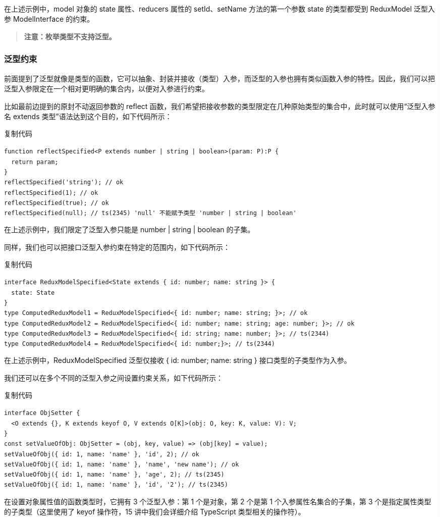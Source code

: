 在上述示例中，model 对象的 state 属性、reducers 属性的 setId、setName 方法的第一个参数 state 的类型都受到 ReduxModel 泛型入参 ModelInterface 的约束。

> **注意：枚举类型不支持泛型。**

### 泛型约束

前面提到了泛型就像是类型的函数，它可以抽象、封装并接收（类型）入参，而泛型的入参也拥有类似函数入参的特性。因此，我们可以把泛型入参限定在一个相对更明确的集合内，以便对入参进行约束。

比如最前边提到的原封不动返回参数的 reflect 函数，我们希望把接收参数的类型限定在几种原始类型的集合中，此时就可以使用“泛型入参名 extends 类型”语法达到这个目的，如下代码所示：

复制代码

```
function reflectSpecified<P extends number | string | boolean>(param: P):P {
  return param;
}
reflectSpecified('string'); // ok
reflectSpecified(1); // ok
reflectSpecified(true); // ok
reflectSpecified(null); // ts(2345) 'null' 不能赋予类型 'number | string | boolean'
```

在上述示例中，我们限定了泛型入参只能是 number | string | boolean 的子集。

同样，我们也可以把接口泛型入参约束在特定的范围内，如下代码所示：

复制代码

```
interface ReduxModelSpecified<State extends { id: number; name: string }> {
  state: State
}
type ComputedReduxModel1 = ReduxModelSpecified<{ id: number; name: string; }>; // ok
type ComputedReduxModel2 = ReduxModelSpecified<{ id: number; name: string; age: number; }>; // ok
type ComputedReduxModel3 = ReduxModelSpecified<{ id: string; name: number; }>; // ts(2344)
type ComputedReduxModel4 = ReduxModelSpecified<{ id: number;}>; // ts(2344)
```

在上述示例中，ReduxModelSpecified 泛型仅接收 { id: number; name: string } 接口类型的子类型作为入参。

我们还可以在多个不同的泛型入参之间设置约束关系，如下代码所示：

复制代码

```
interface ObjSetter {
  <O extends {}, K extends keyof O, V extends O[K]>(obj: O, key: K, value: V): V; 
}
const setValueOfObj: ObjSetter = (obj, key, value) => (obj[key] = value);
setValueOfObj({ id: 1, name: 'name' }, 'id', 2); // ok
setValueOfObj({ id: 1, name: 'name' }, 'name', 'new name'); // ok
setValueOfObj({ id: 1, name: 'name' }, 'age', 2); // ts(2345)
setValueOfObj({ id: 1, name: 'name' }, 'id', '2'); // ts(2345)
```

在设置对象属性值的函数类型时，它拥有 3 个泛型入参：第 1 个是对象，第 2 个是第 1 个入参属性名集合的子集，第 3 个是指定属性类型的子类型（这里使用了 keyof 操作符，15 讲中我们会详细介绍 TypeScript 类型相关的操作符）。
